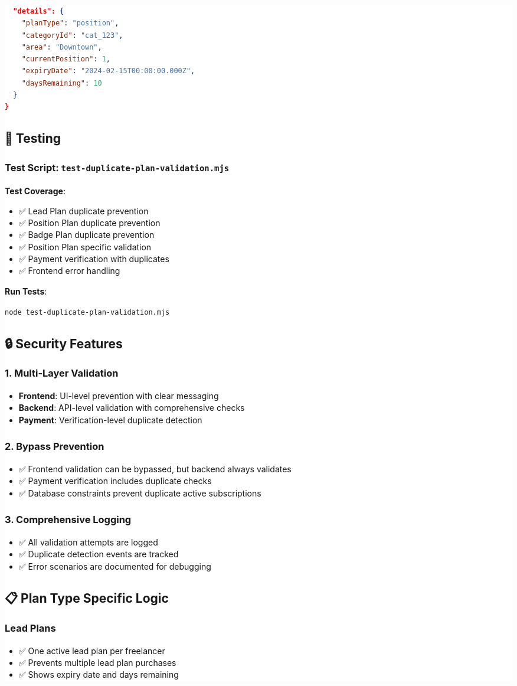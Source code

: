 ```json
  "details": {
    "planType": "position",
    "categoryId": "cat_123",
    "area": "Downtown",
    "currentPosition": 1,
    "expiryDate": "2024-02-15T00:00:00.000Z",
    "daysRemaining": 10
  }
}
```

## 🧪 Testing

### Test Script: `test-duplicate-plan-validation.mjs`

**Test Coverage**:
- ✅ Lead Plan duplicate prevention
- ✅ Position Plan duplicate prevention
- ✅ Badge Plan duplicate prevention
- ✅ Position Plan specific validation
- ✅ Payment verification with duplicates
- ✅ Frontend error handling

**Run Tests**:
```bash
node test-duplicate-plan-validation.mjs
```

## 🔒 Security Features

### 1. Multi-Layer Validation
- **Frontend**: UI-level prevention with clear messaging
- **Backend**: API-level validation with comprehensive checks
- **Payment**: Verification-level duplicate detection

### 2. Bypass Prevention
- ✅ Frontend validation can be bypassed, but backend always validates
- ✅ Payment verification includes duplicate checks
- ✅ Database constraints prevent duplicate active subscriptions

### 3. Comprehensive Logging
- ✅ All validation attempts are logged
- ✅ Duplicate detection events are tracked
- ✅ Error scenarios are documented for debugging

## 📋 Plan Type Specific Logic

### Lead Plans
- ✅ One active lead plan per freelancer
- ✅ Prevents multiple lead plan purchases
- ✅ Shows expiry date and days remaining

